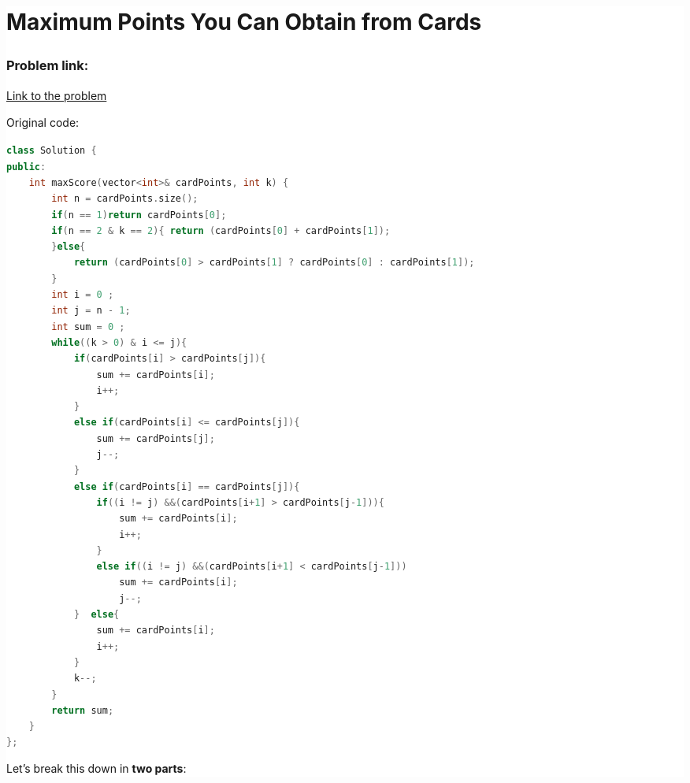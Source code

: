 
# Maximum Points You Can Obtain from Cards

### Problem link:
[Link to the problem](https://leetcode.com/problems/maximum-points-you-can-obtain-from-cards/)

Original code:

```cpp
class Solution {
public:
    int maxScore(vector<int>& cardPoints, int k) {
        int n = cardPoints.size();
        if(n == 1)return cardPoints[0];
        if(n == 2 & k == 2){ return (cardPoints[0] + cardPoints[1]);
        }else{
            return (cardPoints[0] > cardPoints[1] ? cardPoints[0] : cardPoints[1]);
        }
        int i = 0 ; 
        int j = n - 1;
        int sum = 0 ;
        while((k > 0) & i <= j){
            if(cardPoints[i] > cardPoints[j]){
                sum += cardPoints[i];
                i++;
            }
            else if(cardPoints[i] <= cardPoints[j]){
                sum += cardPoints[j];
                j--;
            }
            else if(cardPoints[i] == cardPoints[j]){
                if((i != j) &&(cardPoints[i+1] > cardPoints[j-1])){
                    sum += cardPoints[i];
                    i++;
                }
                else if((i != j) &&(cardPoints[i+1] < cardPoints[j-1]))
                    sum += cardPoints[i];
                    j--;
            }  else{
                sum += cardPoints[i];
                i++;
            } 
            k--;
        }
        return sum;
    }
};
```


Let’s break this down in **two parts**:
